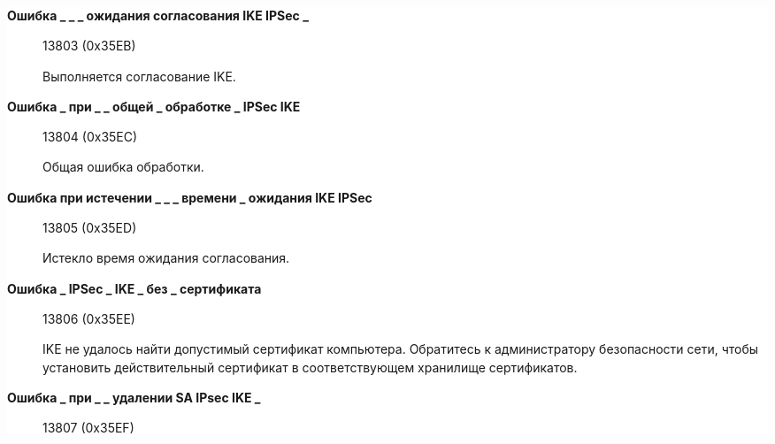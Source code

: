 
</dt> </dl> </dd> <dt>

<span id="ERROR_IPSEC_IKE_NEGOTIATION_PENDING"></span><span id="error_ipsec_ike_negotiation_pending"></span>**Ошибка \_ \_ \_ ожидания согласования IKE IPSec \_**
</dt> <dd> <dl> <dt>

13803 (0x35EB)
</dt> <dt>



Выполняется согласование IKE.


</dt> </dl> </dd> <dt>

<span id="ERROR_IPSEC_IKE_GENERAL_PROCESSING_ERROR"></span><span id="error_ipsec_ike_general_processing_error"></span>**Ошибка \_ при \_ \_ общей \_ обработке \_ IPSec IKE**
</dt> <dd> <dl> <dt>

13804 (0x35EC)
</dt> <dt>



Общая ошибка обработки.


</dt> </dl> </dd> <dt>

<span id="ERROR_IPSEC_IKE_TIMED_OUT"></span><span id="error_ipsec_ike_timed_out"></span>**Ошибка при истечении \_ \_ \_ времени \_ ожидания IKE IPSec**
</dt> <dd> <dl> <dt>

13805 (0x35ED)
</dt> <dt>



Истекло время ожидания согласования.


</dt> </dl> </dd> <dt>

<span id="ERROR_IPSEC_IKE_NO_CERT"></span><span id="error_ipsec_ike_no_cert"></span>**Ошибка \_ IPSec \_ IKE \_ без \_ сертификата**
</dt> <dd> <dl> <dt>

13806 (0x35EE)
</dt> <dt>



IKE не удалось найти допустимый сертификат компьютера. Обратитесь к администратору безопасности сети, чтобы установить действительный сертификат в соответствующем хранилище сертификатов.


</dt> </dl> </dd> <dt>

<span id="ERROR_IPSEC_IKE_SA_DELETED"></span><span id="error_ipsec_ike_sa_deleted"></span>**Ошибка \_ при \_ \_ удалении SA IPsec IKE \_**
</dt> <dd> <dl> <dt>

13807 (0x35EF)
</dt> <dt>
